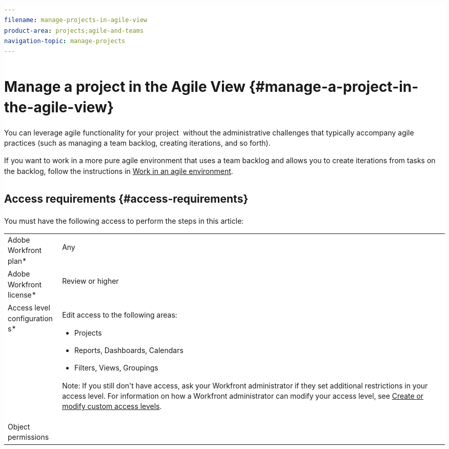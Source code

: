 ```yaml
---
filename: manage-projects-in-agile-view
product-area: projects;agile-and-teams
navigation-topic: manage-projects
---
```




# Manage a project in the Agile View {#manage-a-project-in-the-agile-view}

You can leverage agile functionality for your project &nbsp;without the administrative challenges&nbsp;that typically accompany agile practices (such as managing a team backlog, creating iterations, and so forth).


If you want to work in a more pure agile environment that uses&nbsp;a team backlog and allows you to create iterations from tasks on the backlog, follow the instructions in [Work in an agile environment](_work-in-an-agile-environment.md).


## Access requirements {#access-requirements}

You must have the following access to perform the steps in this article:

<table style="mc-table-style: url('../../../Resources/TableStyles/TableStyle-List-options-in-steps.css');margin-left: 0;margin-right: auto;" class="TableStyle-TableStyle-List-options-in-steps" cellspacing="0"> 
 <col class="TableStyle-TableStyle-List-options-in-steps-Column-Column1"> 
 <col class="TableStyle-TableStyle-List-options-in-steps-Column-Column2"> 
 <tbody> 
  <tr class="TableStyle-TableStyle-List-options-in-steps-Body-LightGray"> 
   <td class="TableStyle-TableStyle-List-options-in-steps-BodyE-Column1-LightGray" role="rowheader"><span class="mc-variable WFVariables.FullProdNameWF variable varname">Adobe Workfront</span> plan*</td> 
   <td class="TableStyle-TableStyle-List-options-in-steps-BodyD-Column2-LightGray"> <p>Any</p> </td> 
  </tr> 
  <tr class="TableStyle-TableStyle-List-options-in-steps-Body-MediumGray"> 
   <td class="TableStyle-TableStyle-List-options-in-steps-BodyE-Column1-MediumGray" role="rowheader"><span class="mc-variable WFVariables.FullProdNameWF variable varname">Adobe Workfront</span> license*</td> 
   <td class="TableStyle-TableStyle-List-options-in-steps-BodyD-Column2-MediumGray"> <p><span class="mc-variable WFVariables.WFLicense-Review variable varname">Review</span> or higher</p> </td> 
  </tr> 
  <tr class="TableStyle-TableStyle-List-options-in-steps-Body-LightGray"> 
   <td class="TableStyle-TableStyle-List-options-in-steps-BodyE-Column1-LightGray" role="rowheader">Access level configurations*</td> 
   <td class="TableStyle-TableStyle-List-options-in-steps-BodyD-Column2-LightGray"> <p>Edit access to the following areas:</p> 
    <ul> 
     <li> <p>Projects</p> </li> 
     <li> <p>Reports, Dashboards, Calendars</p> </li> 
     <li> <p>Filters, Views,&nbsp;Groupings</p> </li> 
    </ul> <p>Note: If you still don't have access, ask your <span class="mc-variable WFVariables.AdminWF variable varname">Workfront administrator</span> if they set additional restrictions in your access level. For information on how a <span class="mc-variable WFVariables.AdminWF variable varname">Workfront administrator</span> can modify your access level, see <a href="create-modify-access-levels.md" class="MCXref xref">Create or modify custom access levels</a>.</p> </td> 
  </tr> 
  <tr class="TableStyle-TableStyle-List-options-in-steps-Body-MediumGray"> 
   <td class="TableStyle-TableStyle-List-options-in-steps-BodyB-Column1-MediumGray" role="rowheader">Object permissions</td> 